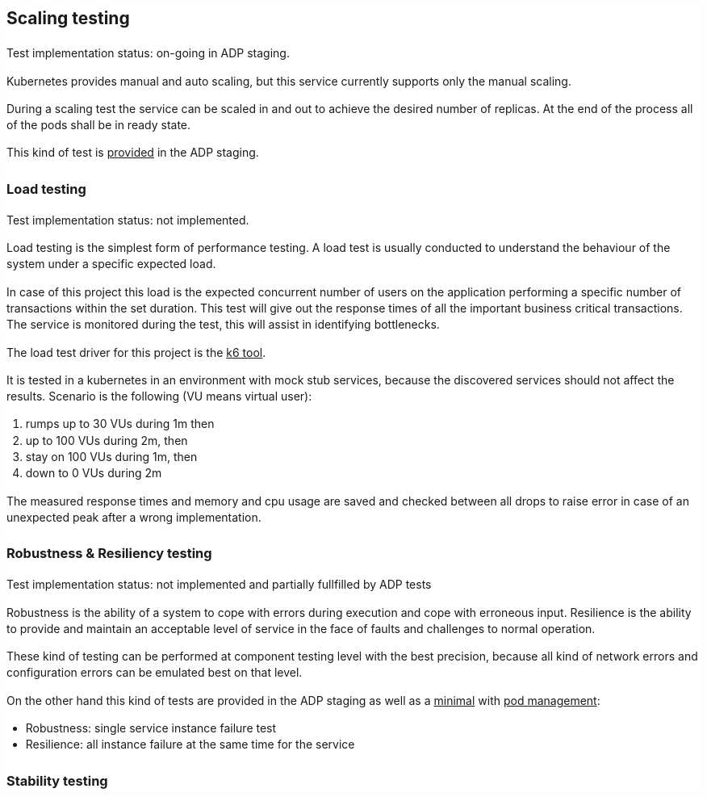 ## Scaling testing

Test implementation status: on-going in ADP staging.

Kubernetes provides manual and auto scaling, but this service currently supports only the
manual scaling.

During a scaling test the service can be scaled in and out to achieve the desired number of
replicas. At the end of the process all of the pods shall be in ready state.

This kind of test is [provided][1] in the ADP staging.

### Load testing

Test implementation status: not implemented.

Load testing is the simplest form of performance testing. A load test is usually conducted to
understand the behaviour of the system under a specific expected load.

In case of this project this load is the expected concurrent number of users on the application
performing a specific number of transactions within the set duration. This test will give out the
response times of all the important business critical transactions. The service is monitored during
the test, this will assist in identifying bottlenecks.

The load test driver for this project is the [k6 tool](https://k6.io/).

It is tested in a kubernetes in an environment with mock stub services, because the discovered
services should not affect the results. Scenario is the following (VU means virtual user):

1. rumps up to 30 VUs during 1m then
2. up to 100 VUs during 2m, then
3. stay on 100 VUs during 1m, then
4. down to 0 VUs during 2m

The measured response times and memory and cpu usage are saved and checked between all drops to
raise error in case of an unexpected peak after a wrong implementation.

### Robustness & Resiliency testing

Test implementation status: not implemented and partially fullfilled by ADP tests

Robustness is the ability of a system to cope with errors during execution and cope with erroneous
input.
Resilience is the ability to provide and maintain an acceptable level of service in the face of
faults and challenges to normal operation.

These kind of testing can be performed at component testing level with the best precision, because
all kind of network errors and configuration errors can be emulated best on that level.

On the other hand this kind of tests are provided in the ADP staging as well as a [minimal][1] with
[pod management][2]:

- Robustness: single service instance failure test
- Resilience: all instance failure at the same time for the service

### Stability testing


[1]: https://adpci.sero.wh.rnd.internal.ericsson.com/site/test_specs/Adp_Test_Specification.html
[2]: https://confluence.lmera.ericsson.se/display/ACD/ADP+Staging+Test+Scope